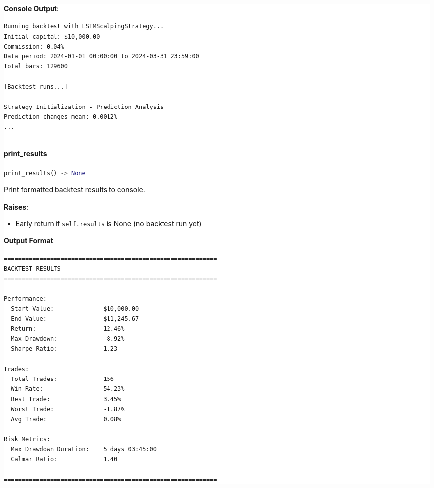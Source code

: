 **Console Output**:
```
Running backtest with LSTMScalpingStrategy...
Initial capital: $10,000.00
Commission: 0.04%
Data period: 2024-01-01 00:00:00 to 2024-03-31 23:59:00
Total bars: 129600

[Backtest runs...]

Strategy Initialization - Prediction Analysis
Prediction changes mean: 0.0012%
...
```

---

#### print_results

```python
print_results() -> None
```

Print formatted backtest results to console.

**Raises**:
- Early return if `self.results` is None (no backtest run yet)

**Output Format**:
```
============================================================
BACKTEST RESULTS
============================================================

Performance:
  Start Value:              $10,000.00
  End Value:                $11,245.67
  Return:                   12.46%
  Max Drawdown:             -8.92%
  Sharpe Ratio:             1.23

Trades:
  Total Trades:             156
  Win Rate:                 54.23%
  Best Trade:               3.45%
  Worst Trade:              -1.87%
  Avg Trade:                0.08%

Risk Metrics:
  Max Drawdown Duration:    5 days 03:45:00
  Calmar Ratio:             1.40

============================================================
```
